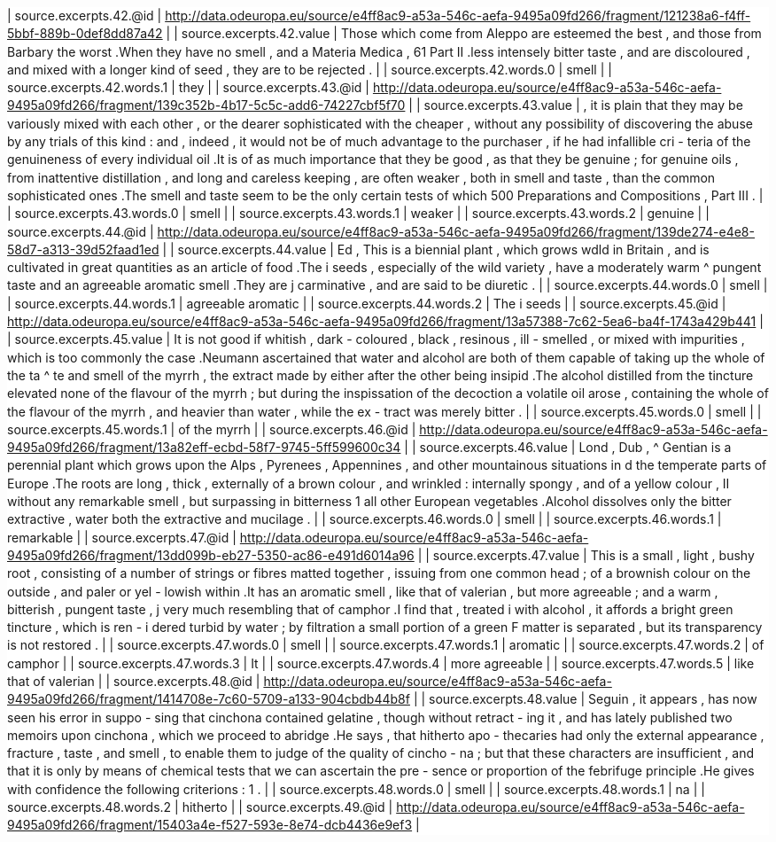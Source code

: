 | source.excerpts.42.@id | http://data.odeuropa.eu/source/e4ff8ac9-a53a-546c-aefa-9495a09fd266/fragment/121238a6-f4ff-5bbf-889b-0def8dd87a42 |
| source.excerpts.42.value | Those which come from Aleppo are esteemed the best , and those from Barbary the worst .When they have no smell , and a Materia Medica , 61 Part II .less intensely bitter taste , and are discoloured , and mixed with a longer kind of seed , they are to be rejected . |
| source.excerpts.42.words.0 | smell |
| source.excerpts.42.words.1 | they |
| source.excerpts.43.@id | http://data.odeuropa.eu/source/e4ff8ac9-a53a-546c-aefa-9495a09fd266/fragment/139c352b-4b17-5c5c-add6-74227cbf5f70 |
| source.excerpts.43.value | , it is plain that they may be variously mixed with each other , or the dearer sophisticated with the cheaper , without any possibility of discovering the abuse by any trials of this kind : and , indeed , it would not be of much advantage to the purchaser , if he had infallible cri - teria of the genuineness of every individual oil .It is of as much importance that they be good , as that they be genuine ; for genuine oils , from inattentive distillation , and long and careless keeping , are often weaker , both in smell and taste , than the common sophisticated ones .The smell and taste seem to be the only certain tests of which 500 Preparations and Compositions , Part III . |
| source.excerpts.43.words.0 | smell |
| source.excerpts.43.words.1 | weaker |
| source.excerpts.43.words.2 | genuine |
| source.excerpts.44.@id | http://data.odeuropa.eu/source/e4ff8ac9-a53a-546c-aefa-9495a09fd266/fragment/139de274-e4e8-58d7-a313-39d52faad1ed |
| source.excerpts.44.value | Ed , This is a biennial plant , which grows wdld in Britain , and is cultivated in great quantities as an article of food .The i seeds , especially of the wild variety , have a moderately warm ^ pungent taste and an agreeable aromatic smell .They are j carminative , and are said to be diuretic . |
| source.excerpts.44.words.0 | smell |
| source.excerpts.44.words.1 | agreeable aromatic |
| source.excerpts.44.words.2 | The i seeds |
| source.excerpts.45.@id | http://data.odeuropa.eu/source/e4ff8ac9-a53a-546c-aefa-9495a09fd266/fragment/13a57388-7c62-5ea6-ba4f-1743a429b441 |
| source.excerpts.45.value | It is not good if whitish , dark - coloured , black , resinous , ill - smelled , or mixed with impurities , which is too commonly the case .Neumann ascertained that water and alcohol are both of them capable of taking up the whole of the ta ^ te and smell of the myrrh , the extract made by either after the other being insipid .The alcohol distilled from the tincture elevated none of the flavour of the myrrh ; but during the inspissation of the decoction a volatile oil arose , containing the whole of the flavour of the myrrh , and heavier than water , while the ex - tract was merely bitter . |
| source.excerpts.45.words.0 | smell |
| source.excerpts.45.words.1 | of the myrrh |
| source.excerpts.46.@id | http://data.odeuropa.eu/source/e4ff8ac9-a53a-546c-aefa-9495a09fd266/fragment/13a82eff-ecbd-58f7-9745-5ff599600c34 |
| source.excerpts.46.value | Lond , Dub , ^ Gentian is a perennial plant which grows upon the Alps , Pyrenees , Appennines , and other mountainous situations in d the temperate parts of Europe .The roots are long , thick , externally of a brown colour , and wrinkled : internally spongy , and of a yellow colour , II without any remarkable smell , but surpassing in bitterness 1 all other European vegetables .Alcohol dissolves only the bitter extractive , water both the extractive and mucilage . |
| source.excerpts.46.words.0 | smell |
| source.excerpts.46.words.1 | remarkable |
| source.excerpts.47.@id | http://data.odeuropa.eu/source/e4ff8ac9-a53a-546c-aefa-9495a09fd266/fragment/13dd099b-eb27-5350-ac86-e491d6014a96 |
| source.excerpts.47.value | This is a small , light , bushy root , consisting of a number of strings or fibres matted together , issuing from one common head ; of a brownish colour on the outside , and paler or yel - lowish within .It has an aromatic smell , like that of valerian , but more agreeable ; and a warm , bitterish , pungent taste , j very much resembling that of camphor .I find that , treated i with alcohol , it affords a bright green tincture , which is ren - i dered turbid by water ; by filtration a small portion of a green F matter is separated , but its transparency is not restored . |
| source.excerpts.47.words.0 | smell |
| source.excerpts.47.words.1 | aromatic |
| source.excerpts.47.words.2 | of camphor |
| source.excerpts.47.words.3 | It |
| source.excerpts.47.words.4 | more agreeable |
| source.excerpts.47.words.5 | like that of valerian |
| source.excerpts.48.@id | http://data.odeuropa.eu/source/e4ff8ac9-a53a-546c-aefa-9495a09fd266/fragment/1414708e-7c60-5709-a133-904cbdb44b8f |
| source.excerpts.48.value | Seguin , it appears , has now seen his error in suppo - sing that cinchona contained gelatine , though without retract - ing it , and has lately published two memoirs upon cinchona , which we proceed to abridge .He says , that hitherto apo - thecaries had only the external appearance , fracture , taste , and smell , to enable them to judge of the quality of cincho - na ; but that these characters are insufficient , and that it is only by means of chemical tests that we can ascertain the pre - sence or proportion of the febrifuge principle .He gives with confidence the following criterions : 1 . |
| source.excerpts.48.words.0 | smell |
| source.excerpts.48.words.1 | na |
| source.excerpts.48.words.2 | hitherto |
| source.excerpts.49.@id | http://data.odeuropa.eu/source/e4ff8ac9-a53a-546c-aefa-9495a09fd266/fragment/15403a4e-f527-593e-8e74-dcb4436e9ef3 |